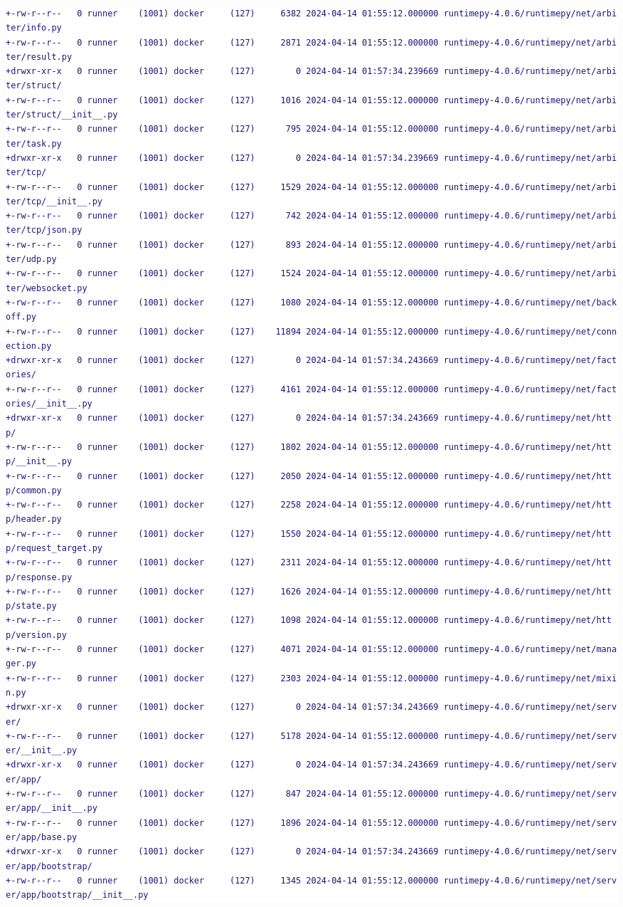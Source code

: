 ```diff
+-rw-r--r--   0 runner    (1001) docker     (127)     6382 2024-04-14 01:55:12.000000 runtimepy-4.0.6/runtimepy/net/arbiter/info.py
+-rw-r--r--   0 runner    (1001) docker     (127)     2871 2024-04-14 01:55:12.000000 runtimepy-4.0.6/runtimepy/net/arbiter/result.py
+drwxr-xr-x   0 runner    (1001) docker     (127)        0 2024-04-14 01:57:34.239669 runtimepy-4.0.6/runtimepy/net/arbiter/struct/
+-rw-r--r--   0 runner    (1001) docker     (127)     1016 2024-04-14 01:55:12.000000 runtimepy-4.0.6/runtimepy/net/arbiter/struct/__init__.py
+-rw-r--r--   0 runner    (1001) docker     (127)      795 2024-04-14 01:55:12.000000 runtimepy-4.0.6/runtimepy/net/arbiter/task.py
+drwxr-xr-x   0 runner    (1001) docker     (127)        0 2024-04-14 01:57:34.239669 runtimepy-4.0.6/runtimepy/net/arbiter/tcp/
+-rw-r--r--   0 runner    (1001) docker     (127)     1529 2024-04-14 01:55:12.000000 runtimepy-4.0.6/runtimepy/net/arbiter/tcp/__init__.py
+-rw-r--r--   0 runner    (1001) docker     (127)      742 2024-04-14 01:55:12.000000 runtimepy-4.0.6/runtimepy/net/arbiter/tcp/json.py
+-rw-r--r--   0 runner    (1001) docker     (127)      893 2024-04-14 01:55:12.000000 runtimepy-4.0.6/runtimepy/net/arbiter/udp.py
+-rw-r--r--   0 runner    (1001) docker     (127)     1524 2024-04-14 01:55:12.000000 runtimepy-4.0.6/runtimepy/net/arbiter/websocket.py
+-rw-r--r--   0 runner    (1001) docker     (127)     1080 2024-04-14 01:55:12.000000 runtimepy-4.0.6/runtimepy/net/backoff.py
+-rw-r--r--   0 runner    (1001) docker     (127)    11894 2024-04-14 01:55:12.000000 runtimepy-4.0.6/runtimepy/net/connection.py
+drwxr-xr-x   0 runner    (1001) docker     (127)        0 2024-04-14 01:57:34.243669 runtimepy-4.0.6/runtimepy/net/factories/
+-rw-r--r--   0 runner    (1001) docker     (127)     4161 2024-04-14 01:55:12.000000 runtimepy-4.0.6/runtimepy/net/factories/__init__.py
+drwxr-xr-x   0 runner    (1001) docker     (127)        0 2024-04-14 01:57:34.243669 runtimepy-4.0.6/runtimepy/net/http/
+-rw-r--r--   0 runner    (1001) docker     (127)     1802 2024-04-14 01:55:12.000000 runtimepy-4.0.6/runtimepy/net/http/__init__.py
+-rw-r--r--   0 runner    (1001) docker     (127)     2050 2024-04-14 01:55:12.000000 runtimepy-4.0.6/runtimepy/net/http/common.py
+-rw-r--r--   0 runner    (1001) docker     (127)     2258 2024-04-14 01:55:12.000000 runtimepy-4.0.6/runtimepy/net/http/header.py
+-rw-r--r--   0 runner    (1001) docker     (127)     1550 2024-04-14 01:55:12.000000 runtimepy-4.0.6/runtimepy/net/http/request_target.py
+-rw-r--r--   0 runner    (1001) docker     (127)     2311 2024-04-14 01:55:12.000000 runtimepy-4.0.6/runtimepy/net/http/response.py
+-rw-r--r--   0 runner    (1001) docker     (127)     1626 2024-04-14 01:55:12.000000 runtimepy-4.0.6/runtimepy/net/http/state.py
+-rw-r--r--   0 runner    (1001) docker     (127)     1098 2024-04-14 01:55:12.000000 runtimepy-4.0.6/runtimepy/net/http/version.py
+-rw-r--r--   0 runner    (1001) docker     (127)     4071 2024-04-14 01:55:12.000000 runtimepy-4.0.6/runtimepy/net/manager.py
+-rw-r--r--   0 runner    (1001) docker     (127)     2303 2024-04-14 01:55:12.000000 runtimepy-4.0.6/runtimepy/net/mixin.py
+drwxr-xr-x   0 runner    (1001) docker     (127)        0 2024-04-14 01:57:34.243669 runtimepy-4.0.6/runtimepy/net/server/
+-rw-r--r--   0 runner    (1001) docker     (127)     5178 2024-04-14 01:55:12.000000 runtimepy-4.0.6/runtimepy/net/server/__init__.py
+drwxr-xr-x   0 runner    (1001) docker     (127)        0 2024-04-14 01:57:34.243669 runtimepy-4.0.6/runtimepy/net/server/app/
+-rw-r--r--   0 runner    (1001) docker     (127)      847 2024-04-14 01:55:12.000000 runtimepy-4.0.6/runtimepy/net/server/app/__init__.py
+-rw-r--r--   0 runner    (1001) docker     (127)     1896 2024-04-14 01:55:12.000000 runtimepy-4.0.6/runtimepy/net/server/app/base.py
+drwxr-xr-x   0 runner    (1001) docker     (127)        0 2024-04-14 01:57:34.243669 runtimepy-4.0.6/runtimepy/net/server/app/bootstrap/
+-rw-r--r--   0 runner    (1001) docker     (127)     1345 2024-04-14 01:55:12.000000 runtimepy-4.0.6/runtimepy/net/server/app/bootstrap/__init__.py
```